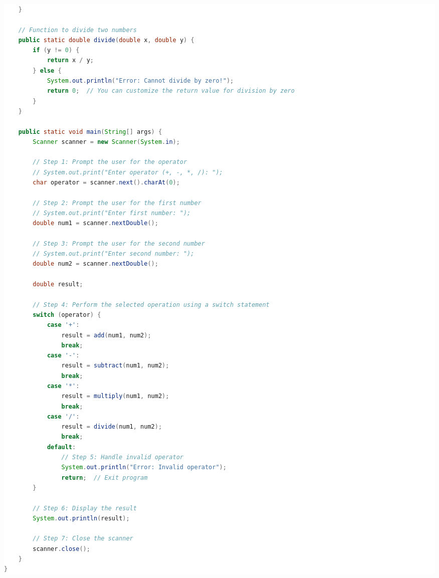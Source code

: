 ```java
    }

    // Function to divide two numbers
    public static double divide(double x, double y) {
        if (y != 0) {
            return x / y;
        } else {
            System.out.println("Error: Cannot divide by zero!");
            return 0;  // You can customize the return value for division by zero
        }
    }

    public static void main(String[] args) {
        Scanner scanner = new Scanner(System.in);

        // Step 1: Prompt the user for the operator
        // System.out.print("Enter operator (+, -, *, /): ");
        char operator = scanner.next().charAt(0);

        // Step 2: Prompt the user for the first number
        // System.out.print("Enter first number: ");
        double num1 = scanner.nextDouble();

        // Step 3: Prompt the user for the second number
        // System.out.print("Enter second number: ");
        double num2 = scanner.nextDouble();

        double result;

        // Step 4: Perform the selected operation using a switch statement
        switch (operator) {
            case '+':
                result = add(num1, num2);
                break;
            case '-':
                result = subtract(num1, num2);
                break;
            case '*':
                result = multiply(num1, num2);
                break;
            case '/':
                result = divide(num1, num2);
                break;
            default:
                // Step 5: Handle invalid operator
                System.out.println("Error: Invalid operator");
                return;  // Exit program
        }

        // Step 6: Display the result
        System.out.println(result);

        // Step 7: Close the scanner
        scanner.close();
    }
}

```
